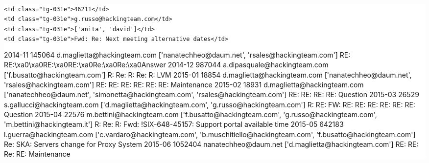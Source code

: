     <td class="tg-031e">46211</td>
    <td class="tg-031e">g.russo@hackingteam.com</td>
    <td class="tg-031e">['anita', 'david']</td>
    <td class="tg-031e">Fwd: Re: Next meeting alternative dates</td>
  </tr>
  <tr>
    <td class="tg-031e">2014-11</td>
    <td class="tg-031e">145064</td>
    <td class="tg-031e">d.maglietta@hackingteam.com</td>
    <td class="tg-031e">['nanatechheo@daum.net', 'rsales@hackingteam.com']</td>
    <td class="tg-031e">RE: RE:\xa0\xa0RE:\xa0RE:\xa0Re:\xa0Re:\xa0Answer</td>
  </tr>
  <tr>
    <td class="tg-031e">2014-12</td>
    <td class="tg-031e">987044</td>
    <td class="tg-031e">a.dipasquale@hackingteam.com</td>
    <td class="tg-031e">['f.busatto@hackingteam.com']</td>
    <td class="tg-031e">R: Re: R: Re: R: LVM</td>
  </tr>
  <tr>
    <td class="tg-031e">2015-01</td>
    <td class="tg-031e">18854</td>
    <td class="tg-031e">d.maglietta@hackingteam.com</td>
    <td class="tg-031e">['nanatechheo@daum.net', 'rsales@hackingteam.com']</td>
    <td class="tg-031e">RE: RE: RE: RE: RE: RE: Maintenance</td>
  </tr>
  <tr>
    <td class="tg-031e">2015-02</td>
    <td class="tg-031e">18931</td>
    <td class="tg-031e">d.maglietta@hackingteam.com</td>
    <td class="tg-031e">['nanatechheo@daum.net', 'simonetta@hackingteam.com', 'rsales@hackingteam.com']</td>
    <td class="tg-031e">RE: RE: RE: RE: Question</td>
  </tr>
  <tr>
    <td class="tg-031e">2015-03</td>
    <td class="tg-031e">26529</td>
    <td class="tg-031e">s.gallucci@hackingteam.com</td>
    <td class="tg-031e">['d.maglietta@hackingteam.com', 'g.russo@hackingteam.com']</td>
    <td class="tg-031e">R: RE: FW: RE: RE: RE: RE: RE: RE: Question</td>
  </tr>
  <tr>
    <td class="tg-031e">2015-04</td>
    <td class="tg-031e">22576</td>
    <td class="tg-031e">m.bettini@hackingteam.com</td>
    <td class="tg-031e">['f.busatto@hackingteam.com', 'g.russo@hackingteam.com', 'm.bettini@hackingteam.it']</td>
    <td class="tg-031e">R: Re: R: Fwd: !SIX-648-45157: Support portal available time</td>
  </tr>
  <tr>
    <td class="tg-031e">2015-05</td>
    <td class="tg-031e">642183</td>
    <td class="tg-031e">l.guerra@hackingteam.com</td>
    <td class="tg-031e">['c.vardaro@hackingteam.com', 'b.muschitiello@hackingteam.com', 'f.busatto@hackingteam.com']</td>
    <td class="tg-031e">Re: SKA: Servers change for Proxy System</td>
  </tr>
  <tr>
    <td class="tg-031e">2015-06</td>
    <td class="tg-031e">1052404</td>
    <td class="tg-031e">nanatechheo@daum.net</td>
    <td class="tg-031e">['d.maglietta@hackingteam.com']</td>
    <td class="tg-031e">RE: RE: Re: RE: Maintenance</td>
  </tr>